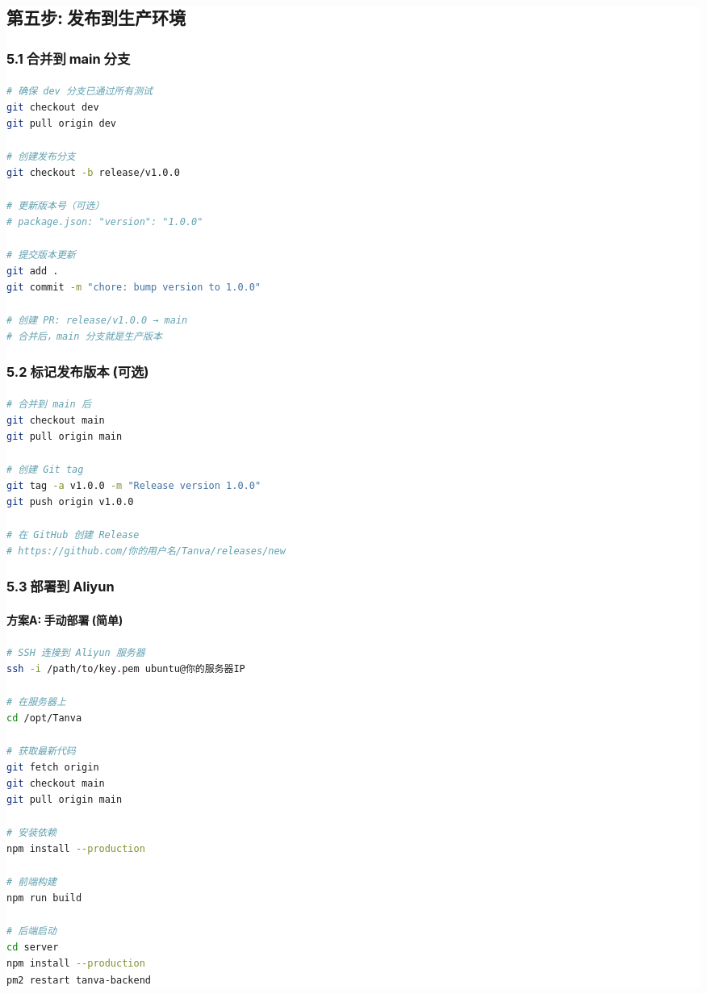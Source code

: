 
## 第五步: 发布到生产环境

### 5.1 合并到 main 分支

```bash
# 确保 dev 分支已通过所有测试
git checkout dev
git pull origin dev

# 创建发布分支
git checkout -b release/v1.0.0

# 更新版本号（可选）
# package.json: "version": "1.0.0"

# 提交版本更新
git add .
git commit -m "chore: bump version to 1.0.0"

# 创建 PR: release/v1.0.0 → main
# 合并后，main 分支就是生产版本
```

### 5.2 标记发布版本 (可选)

```bash
# 合并到 main 后
git checkout main
git pull origin main

# 创建 Git tag
git tag -a v1.0.0 -m "Release version 1.0.0"
git push origin v1.0.0

# 在 GitHub 创建 Release
# https://github.com/你的用户名/Tanva/releases/new
```

### 5.3 部署到 Aliyun

#### 方案A: 手动部署 (简单)

```bash
# SSH 连接到 Aliyun 服务器
ssh -i /path/to/key.pem ubuntu@你的服务器IP

# 在服务器上
cd /opt/Tanva

# 获取最新代码
git fetch origin
git checkout main
git pull origin main

# 安装依赖
npm install --production

# 前端构建
npm run build

# 后端启动
cd server
npm install --production
pm2 restart tanva-backend
```